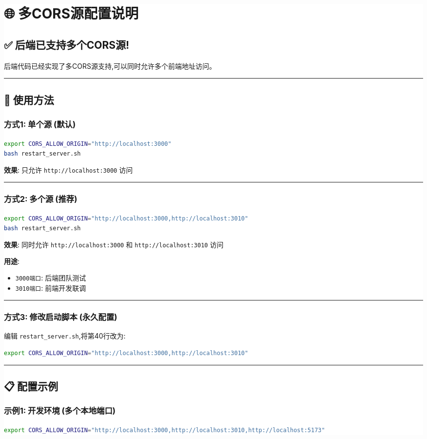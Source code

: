 # 🌐 多CORS源配置说明

## ✅ 后端已支持多个CORS源!

后端代码已经实现了多CORS源支持,可以同时允许多个前端地址访问。

---

## 🎯 使用方法

### 方式1: 单个源 (默认)

```bash
export CORS_ALLOW_ORIGIN="http://localhost:3000"
bash restart_server.sh
```

**效果**: 只允许 `http://localhost:3000` 访问

---

### 方式2: 多个源 (推荐)

```bash
export CORS_ALLOW_ORIGIN="http://localhost:3000,http://localhost:3010"
bash restart_server.sh
```

**效果**: 同时允许 `http://localhost:3000` 和 `http://localhost:3010` 访问

**用途**:
- `3000端口`: 后端团队测试
- `3010端口`: 前端开发联调

---

### 方式3: 修改启动脚本 (永久配置)

编辑 `restart_server.sh`,将第40行改为:

```bash
export CORS_ALLOW_ORIGIN="http://localhost:3000,http://localhost:3010"
```

---

## 📋 配置示例

### 示例1: 开发环境 (多个本地端口)

```bash
export CORS_ALLOW_ORIGIN="http://localhost:3000,http://localhost:3010,http://localhost:5173"
```
